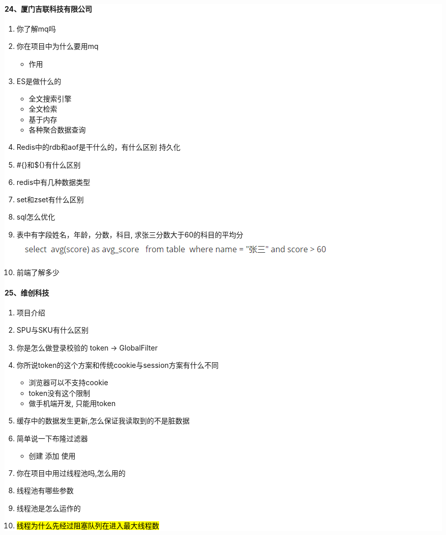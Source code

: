 
#### 24、厦门吉联科技有限公司

1. 你了解mq吗

2. 你在项目中为什么要用mq
   - 作用

3. ES是做什么的
   - 全文搜索引擎
   - 全文检索
   - 基于内存
   - 各种聚合数据查询

4. Redis中的rdb和aof是干什么的，有什么区别
   持久化

5. #{}和${}有什么区别

6. redis中有几种数据类型

7. set和zset有什么区别

9. sql怎么优化

10. 表中有字段姓名，年龄，分数，科目, 求张三分数大于60的科目的平均分
    ![](image/Pasted%20image%2020230106114032.png)

11. 前端了解多少
    

#### 25、维创科技

1. 项目介绍

2. SPU与SKU有什么区别

3. 你是怎么做登录校验的
   token -> GlobalFilter 

4. 你所说token的这个方案和传统cookie与session方案有什么不同
   - 浏览器可以不支持cookie
   - token没有这个限制
   - 做手机端开发, 只能用token


5. 缓存中的数据发生更新,怎么保证我读取到的不是脏数据
   

6. 简单说一下布隆过滤器
   - 创建 添加 使用

7. 你在项目中用过线程池吗,怎么用的

8. 线程池有哪些参数

9. 线程池是怎么运作的

10. <mark>线程为什么先经过阻塞队列在进入最大线程数</mark>
